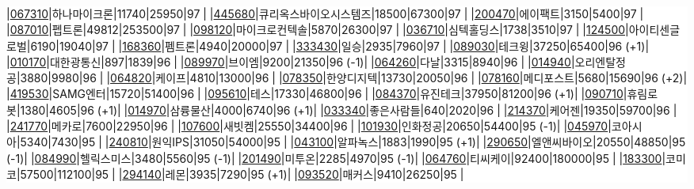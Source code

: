 |[067310](https://finance.daum.net/quotes/A067310)|하나마이크론|11740|25950|97 |
|[445680](https://finance.daum.net/quotes/A445680)|큐리옥스바이오시스템즈|18500|67300|97 |
|[200470](https://finance.daum.net/quotes/A200470)|에이팩트|3150|5400|97 |
|[087010](https://finance.daum.net/quotes/A087010)|펩트론|49812|253500|97 |
|[098120](https://finance.daum.net/quotes/A098120)|마이크로컨텍솔|5870|26300|97 |
|[036710](https://finance.daum.net/quotes/A036710)|심텍홀딩스|1738|3510|97 |
|[124500](https://finance.daum.net/quotes/A124500)|아이티센글로벌|6190|19040|97 |
|[168360](https://finance.daum.net/quotes/A168360)|펨트론|4940|20000|97 |
|[333430](https://finance.daum.net/quotes/A333430)|일승|2935|7960|97 |
|[089030](https://finance.daum.net/quotes/A089030)|테크윙|37250|65400|96 (+1)|
|[010170](https://finance.daum.net/quotes/A010170)|대한광통신|897|1839|96 |
|[089970](https://finance.daum.net/quotes/A089970)|브이엠|9200|21350|96 (-1)|
|[064260](https://finance.daum.net/quotes/A064260)|다날|3315|8940|96 |
|[014940](https://finance.daum.net/quotes/A014940)|오리엔탈정공|3880|9980|96 |
|[064820](https://finance.daum.net/quotes/A064820)|케이프|4810|13000|96 |
|[078350](https://finance.daum.net/quotes/A078350)|한양디지텍|13730|20050|96 |
|[078160](https://finance.daum.net/quotes/A078160)|메디포스트|5680|15690|96 (+2)|
|[419530](https://finance.daum.net/quotes/A419530)|SAMG엔터|15720|51400|96 |
|[095610](https://finance.daum.net/quotes/A095610)|테스|17330|46800|96 |
|[084370](https://finance.daum.net/quotes/A084370)|유진테크|37950|81200|96 (+1)|
|[090710](https://finance.daum.net/quotes/A090710)|휴림로봇|1380|4605|96 (+1)|
|[014970](https://finance.daum.net/quotes/A014970)|삼륭물산|4000|6740|96 (+1)|
|[033340](https://finance.daum.net/quotes/A033340)|좋은사람들|640|2020|96 |
|[214370](https://finance.daum.net/quotes/A214370)|케어젠|19350|59700|96 |
|[241770](https://finance.daum.net/quotes/A241770)|메카로|7600|22950|96 |
|[107600](https://finance.daum.net/quotes/A107600)|새빗켐|25550|34400|96 |
|[101930](https://finance.daum.net/quotes/A101930)|인화정공|20650|54400|95 (-1)|
|[045970](https://finance.daum.net/quotes/A045970)|코아시아|5340|7430|95 |
|[240810](https://finance.daum.net/quotes/A240810)|원익IPS|31050|54000|95 |
|[043100](https://finance.daum.net/quotes/A043100)|알파녹스|1883|1990|95 (+1)|
|[290650](https://finance.daum.net/quotes/A290650)|엘앤씨바이오|20550|48850|95 (-1)|
|[084990](https://finance.daum.net/quotes/A084990)|헬릭스미스|3480|5560|95 (-1)|
|[201490](https://finance.daum.net/quotes/A201490)|미투온|2285|4970|95 (-1)|
|[064760](https://finance.daum.net/quotes/A064760)|티씨케이|92400|180000|95 |
|[183300](https://finance.daum.net/quotes/A183300)|코미코|57500|112100|95 |
|[294140](https://finance.daum.net/quotes/A294140)|레몬|3935|7290|95 (+1)|
|[093520](https://finance.daum.net/quotes/A093520)|매커스|9410|26250|95 |